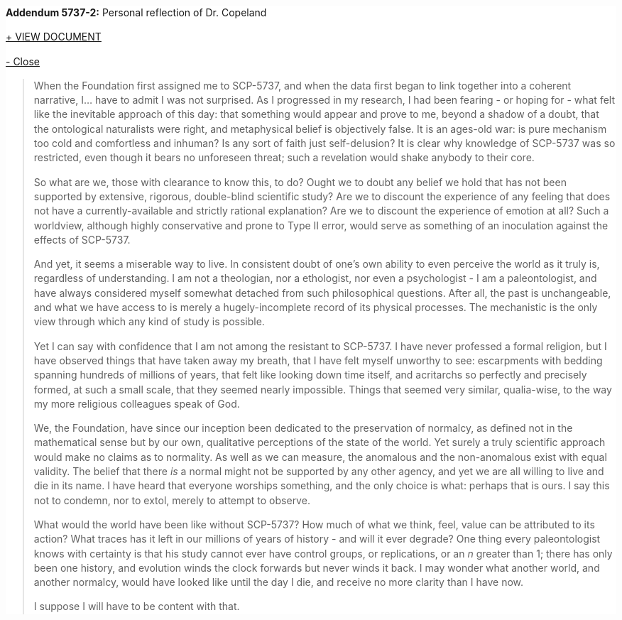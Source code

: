 **Addendum 5737-2:** Personal reflection of Dr. Copeland

[+ VIEW DOCUMENT](javascript:;)

[\- Close](javascript:;)

> When the Foundation first assigned me to SCP-5737, and when the data first began to link together into a coherent narrative, I… have to admit I was not surprised. As I progressed in my research, I had been fearing - or hoping for - what felt like the inevitable approach of this day: that something would appear and prove to me, beyond a shadow of a doubt, that the ontological naturalists were right, and metaphysical belief is objectively false. It is an ages-old war: is pure mechanism too cold and comfortless and inhuman? Is any sort of faith just self-delusion? It is clear why knowledge of SCP-5737 was so restricted, even though it bears no unforeseen threat; such a revelation would shake anybody to their core.
> 
> So what are we, those with clearance to know this, to do? Ought we to doubt any belief we hold that has not been supported by extensive, rigorous, double-blind scientific study? Are we to discount the experience of any feeling that does not have a currently-available and strictly rational explanation? Are we to discount the experience of emotion at all? Such a worldview, although highly conservative and prone to Type II error, would serve as something of an inoculation against the effects of SCP-5737.
> 
> And yet, it seems a miserable way to live. In consistent doubt of one’s own ability to even perceive the world as it truly is, regardless of understanding. I am not a theologian, nor a ethologist, nor even a psychologist - I am a paleontologist, and have always considered myself somewhat detached from such philosophical questions. After all, the past is unchangeable, and what we have access to is merely a hugely-incomplete record of its physical processes. The mechanistic is the only view through which any kind of study is possible.
> 
> Yet I can say with confidence that I am not among the resistant to SCP-5737. I have never professed a formal religion, but I have observed things that have taken away my breath, that I have felt myself unworthy to see: escarpments with bedding spanning hundreds of millions of years, that felt like looking down time itself, and acritarchs so perfectly and precisely formed, at such a small scale, that they seemed nearly impossible. Things that seemed very similar, qualia-wise, to the way my more religious colleagues speak of God.
> 
> We, the Foundation, have since our inception been dedicated to the preservation of normalcy, as defined not in the mathematical sense but by our own, qualitative perceptions of the state of the world. Yet surely a truly scientific approach would make no claims as to normality. As well as we can measure, the anomalous and the non-anomalous exist with equal validity. The belief that there _is_ a normal might not be supported by any other agency, and yet we are all willing to live and die in its name. I have heard that everyone worships something, and the only choice is what: perhaps that is ours. I say this not to condemn, nor to extol, merely to attempt to observe.
> 
> What would the world have been like without SCP-5737? How much of what we think, feel, value can be attributed to its action? What traces has it left in our millions of years of history - and will it ever degrade? One thing every paleontologist knows with certainty is that his study cannot ever have control groups, or replications, or an _n_ greater than 1; there has only been one history, and evolution winds the clock forwards but never winds it back. I may wonder what another world, and another normalcy, would have looked like until the day I die, and receive no more clarity than I have now.
> 
> I suppose I will have to be content with that.
